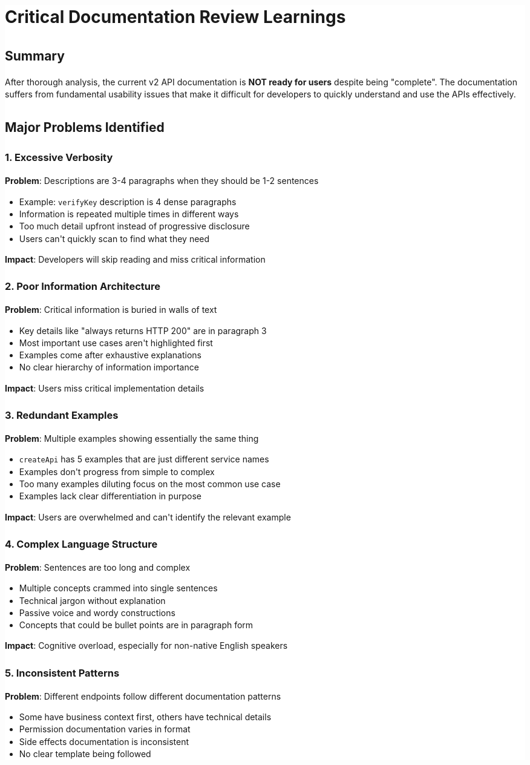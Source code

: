 # Critical Documentation Review Learnings

## Summary
After thorough analysis, the current v2 API documentation is **NOT ready for users** despite being "complete". The documentation suffers from fundamental usability issues that make it difficult for developers to quickly understand and use the APIs effectively.

## Major Problems Identified

### 1. Excessive Verbosity
**Problem**: Descriptions are 3-4 paragraphs when they should be 1-2 sentences
- Example: `verifyKey` description is 4 dense paragraphs
- Information is repeated multiple times in different ways
- Too much detail upfront instead of progressive disclosure
- Users can't quickly scan to find what they need

**Impact**: Developers will skip reading and miss critical information

### 2. Poor Information Architecture
**Problem**: Critical information is buried in walls of text
- Key details like "always returns HTTP 200" are in paragraph 3
- Most important use cases aren't highlighted first
- Examples come after exhaustive explanations
- No clear hierarchy of information importance

**Impact**: Users miss critical implementation details

### 3. Redundant Examples
**Problem**: Multiple examples showing essentially the same thing
- `createApi` has 5 examples that are just different service names
- Examples don't progress from simple to complex
- Too many examples diluting focus on the most common use case
- Examples lack clear differentiation in purpose

**Impact**: Users are overwhelmed and can't identify the relevant example

### 4. Complex Language Structure
**Problem**: Sentences are too long and complex
- Multiple concepts crammed into single sentences
- Technical jargon without explanation
- Passive voice and wordy constructions
- Concepts that could be bullet points are in paragraph form

**Impact**: Cognitive overload, especially for non-native English speakers

### 5. Inconsistent Patterns
**Problem**: Different endpoints follow different documentation patterns
- Some have business context first, others have technical details
- Permission documentation varies in format
- Side effects documentation is inconsistent
- No clear template being followed
